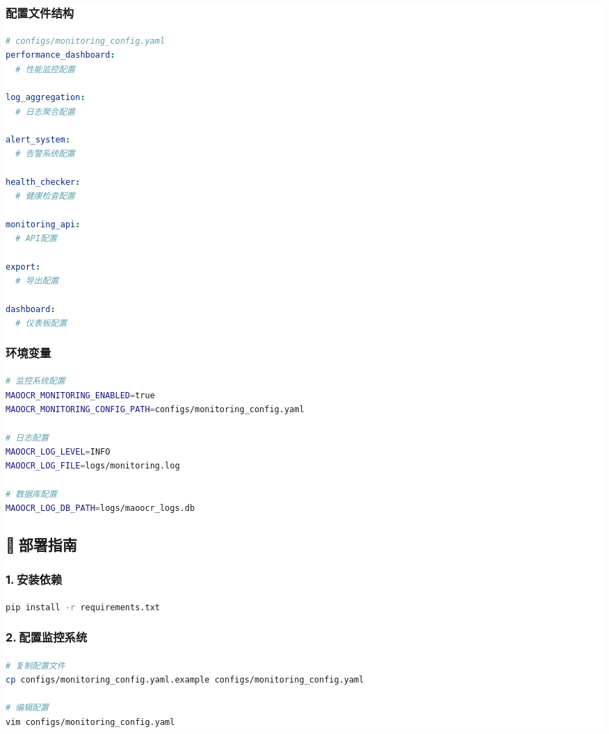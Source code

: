 ### 配置文件结构
```yaml
# configs/monitoring_config.yaml
performance_dashboard:
  # 性能监控配置
  
log_aggregation:
  # 日志聚合配置
  
alert_system:
  # 告警系统配置
  
health_checker:
  # 健康检查配置
  
monitoring_api:
  # API配置
  
export:
  # 导出配置
  
dashboard:
  # 仪表板配置
```

### 环境变量
```bash
# 监控系统配置
MAOOCR_MONITORING_ENABLED=true
MAOOCR_MONITORING_CONFIG_PATH=configs/monitoring_config.yaml

# 日志配置
MAOOCR_LOG_LEVEL=INFO
MAOOCR_LOG_FILE=logs/monitoring.log

# 数据库配置
MAOOCR_LOG_DB_PATH=logs/maoocr_logs.db
```

## 🔧 部署指南

### 1. 安装依赖
```bash
pip install -r requirements.txt
```

### 2. 配置监控系统
```bash
# 复制配置文件
cp configs/monitoring_config.yaml.example configs/monitoring_config.yaml

# 编辑配置
vim configs/monitoring_config.yaml
```
